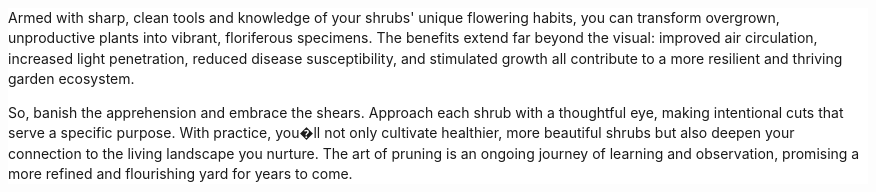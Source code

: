 Armed with sharp, clean tools and knowledge of your shrubs' unique flowering habits, you can transform overgrown, unproductive plants into vibrant, floriferous specimens. The benefits extend far beyond the visual: improved air circulation, increased light penetration, reduced disease susceptibility, and stimulated growth all contribute to a more resilient and thriving garden ecosystem.

So, banish the apprehension and embrace the shears. Approach each shrub with a thoughtful eye, making intentional cuts that serve a specific purpose. With practice, you�ll not only cultivate healthier, more beautiful shrubs but also deepen your connection to the living landscape you nurture. The art of pruning is an ongoing journey of learning and observation, promising a more refined and flourishing yard for years to come.
